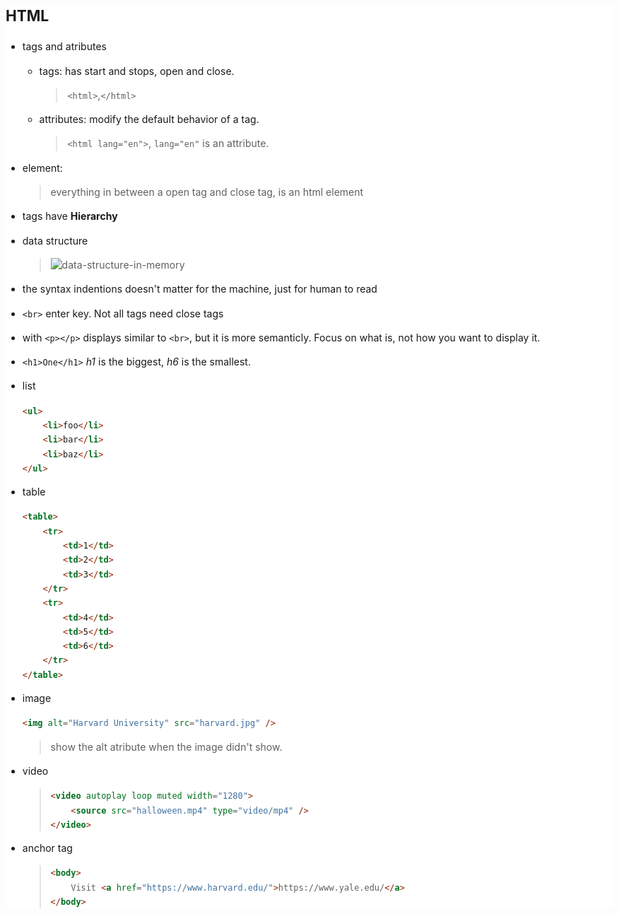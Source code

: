 ## HTML

-   tags and atributes
    -   tags: has start and stops, open and close.
        > `<html>`,`</html>`
    -   attributes: modify the default behavior of a tag.
        > `<html lang="en">`, `lang="en"` is an attribute.
-   element:
    > everything in between a open tag and close tag, is an html element
-   tags have **Hierarchy**
-   data structure
    > ![data-structure-in-memory](https://cs50.harvard.edu/x/2023/notes/8/cs50Week8Slide065.png)
-   the syntax indentions doesn't matter for the machine, just for human to read
-   `<br>` enter key. Not all tags need close tags
-   with `<p></p>` displays similar to `<br>`, but it is more semanticly. Focus on what is, not how you want to display it.
-   `<h1>One</h1>` _h1_ is the biggest, _h6_ is the smallest.
-   list

    ```html
    <ul>
        <li>foo</li>
        <li>bar</li>
        <li>baz</li>
    </ul>
    ```

-   table

    ```html
    <table>
        <tr>
            <td>1</td>
            <td>2</td>
            <td>3</td>
        </tr>
        <tr>
            <td>4</td>
            <td>5</td>
            <td>6</td>
        </tr>
    </table>
    ```

-   image

    ```html
    <img alt="Harvard University" src="harvard.jpg" />
    ```

    > show the alt atribute when the image didn't show.

-   video
    > ```html
    > <video autoplay loop muted width="1280">
    >     <source src="halloween.mp4" type="video/mp4" />
    > </video>
    > ```
-   anchor tag
    > ```html
    > <body>
    >     Visit <a href="https://www.harvard.edu/">https://www.yale.edu/</a>
    > </body>
    > ```
    >